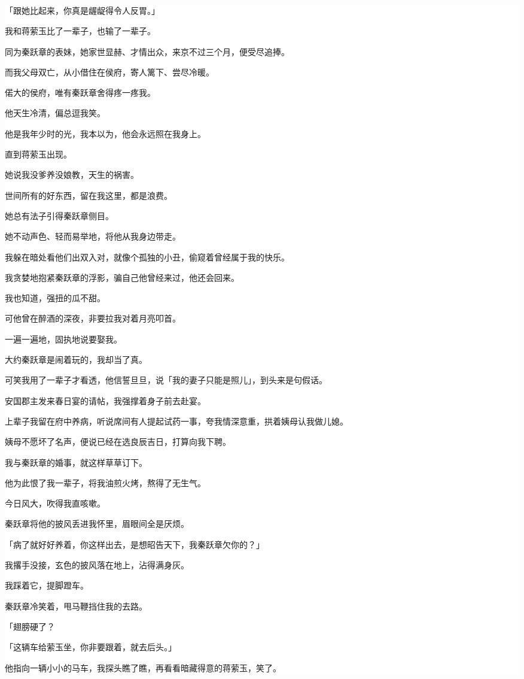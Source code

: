 「跟她比起来，你真是龌龊得令人反胃。」

我和蒋萦玉比了一辈子，也输了一辈子。

同为秦跃章的表妹，她家世显赫、才情出众，来京不过三个月，便受尽追捧。

而我父母双亡，从小借住在侯府，寄人篱下、尝尽冷暖。

偌大的侯府，唯有秦跃章舍得疼一疼我。

他天生冷清，偏总逗我笑。

他是我年少时的光，我本以为，他会永远照在我身上。

直到蒋萦玉出现。

她说我没爹养没娘教，天生的祸害。

世间所有的好东西，留在我这里，都是浪费。

她总有法子引得秦跃章侧目。

她不动声色、轻而易举地，将他从我身边带走。

我躲在暗处看他们出双入对，就像个孤独的小丑，偷窥着曾经属于我的快乐。

我贪婪地抱紧秦跃章的浮影，骗自己他曾经来过，他还会回来。

我也知道，强扭的瓜不甜。

可他曾在醉酒的深夜，非要拉我对着月亮叩首。

一遍一遍地，固执地说要娶我。

大约秦跃章是闹着玩的，我却当了真。

可笑我用了一辈子才看透，他信誓旦旦，说「我的妻子只能是照儿」，到头来是句假话。

安国郡主发来春日宴的请帖，我强撑着身子前去赴宴。

上辈子我留在府中养病，听说席间有人提起试药一事，夸我情深意重，拱着姨母认我做儿媳。

姨母不愿坏了名声，便说已经在选良辰吉日，打算向我下聘。

我与秦跃章的婚事，就这样草草订下。

他为此恨了我一辈子，将我油煎火烤，熬得了无生气。

今日风大，吹得我直咳嗽。

秦跃章将他的披风丢进我怀里，眉眼间全是厌烦。

「病了就好好养着，你这样出去，是想昭告天下，我秦跃章欠你的？」

我撂手没接，玄色的披风落在地上，沾得满身灰。

我踩着它，提脚蹬车。

秦跃章冷笑着，甩马鞭挡住我的去路。

「翅膀硬了？

「这辆车给萦玉坐，你非要跟着，就去后头。」

他指向一辆小小的马车，我探头瞧了瞧，再看看暗藏得意的蒋萦玉，笑了。
